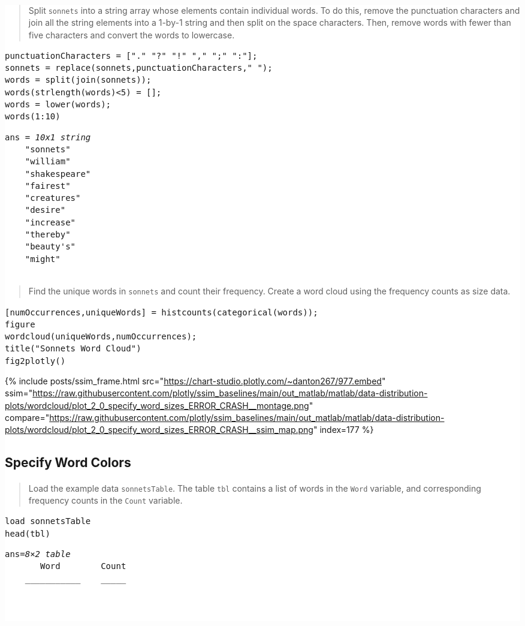 </pre></div></pre>
> Split `sonnets` into a string array whose elements contain individual words. To do this, remove the punctuation characters and join all the string elements into a 1-by-1 string and then split on the space characters. Then, remove words with fewer than five characters and convert the words to lowercase.

<pre class="mcode">punctuationCharacters = ["." "?" "!" "," ";" ":"];
sonnets = replace(sonnets,punctuationCharacters," ");
words = split(join(sonnets));
words(strlength(words)<5) = [];
words = lower(words);
words(1:10)</pre>
<pre class="mcode"><div class="codeoutput"><pre>ans = <span class="emphasis"><em>10x1 string</em></span>
    "sonnets"
    "william"
    "shakespeare"
    "fairest"
    "creatures"
    "desire"
    "increase"
    "thereby"
    "beauty's"
    "might"

</pre></div></pre>
> Find the unique words in `sonnets` and count their frequency. Create a word cloud using the frequency counts as size data.

<pre class="mcode">[numOccurrences,uniqueWords] = histcounts(categorical(words));
figure
wordcloud(uniqueWords,numOccurrences);
title("Sonnets Word Cloud")
fig2plotly()</pre>
{% include posts/ssim_frame.html 
  src="https://chart-studio.plotly.com/~danton267/977.embed" 
  ssim="https://raw.githubusercontent.com/plotly/ssim_baselines/main/out_matlab/matlab/data-distribution-plots/wordcloud/plot_2_0_specify_word_sizes_ERROR_CRASH__montage.png" 
  compare="https://raw.githubusercontent.com/plotly/ssim_baselines/main/out_matlab/matlab/data-distribution-plots/wordcloud/plot_2_0_specify_word_sizes_ERROR_CRASH__ssim_map.png" 
  index=177
%}





## Specify Word Colors

> Load the example data `sonnetsTable`. The table `tbl` contains a list of words in the `Word` variable, and corresponding frequency counts in the `Count` variable.

<pre class="mcode">load sonnetsTable
head(tbl)</pre>
<pre class="mcode"><div class="codeoutput"><pre>ans=<span class="emphasis"><em>8×2 table</em></span>
       Word        Count
    ___________    _____
